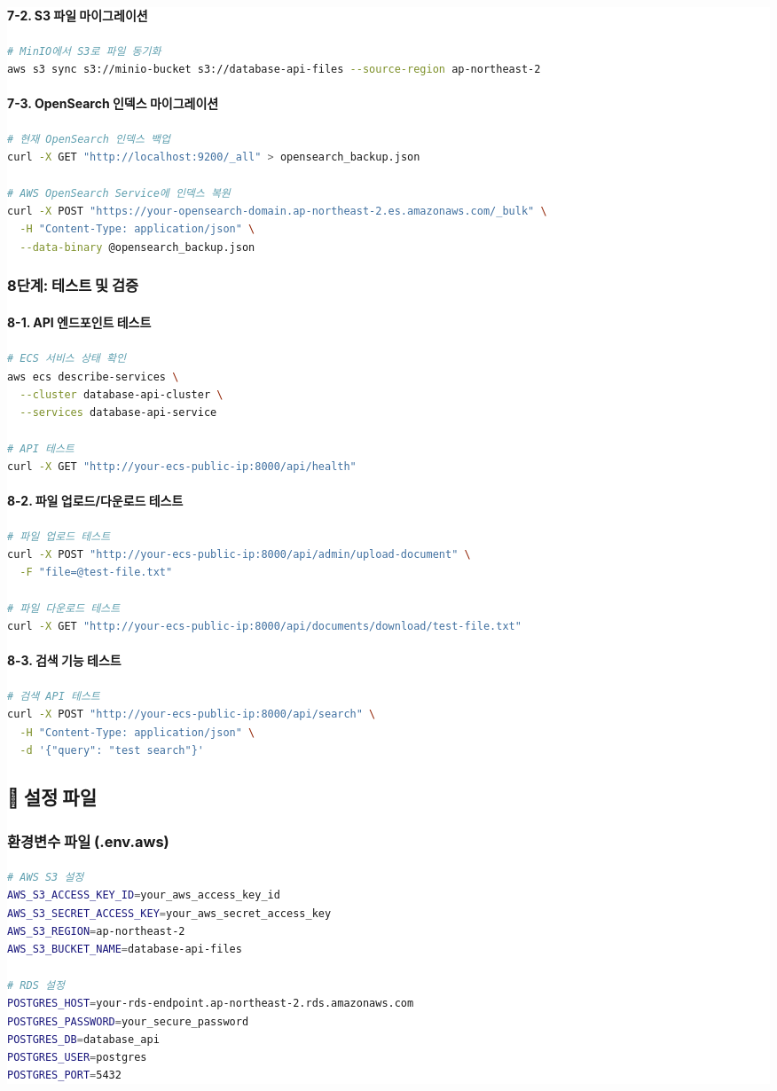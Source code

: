 #### 7-2. S3 파일 마이그레이션
```bash
# MinIO에서 S3로 파일 동기화
aws s3 sync s3://minio-bucket s3://database-api-files --source-region ap-northeast-2
```

#### 7-3. OpenSearch 인덱스 마이그레이션
```bash
# 현재 OpenSearch 인덱스 백업
curl -X GET "http://localhost:9200/_all" > opensearch_backup.json

# AWS OpenSearch Service에 인덱스 복원
curl -X POST "https://your-opensearch-domain.ap-northeast-2.es.amazonaws.com/_bulk" \
  -H "Content-Type: application/json" \
  --data-binary @opensearch_backup.json
```

### **8단계: 테스트 및 검증**

#### 8-1. API 엔드포인트 테스트
```bash
# ECS 서비스 상태 확인
aws ecs describe-services \
  --cluster database-api-cluster \
  --services database-api-service

# API 테스트
curl -X GET "http://your-ecs-public-ip:8000/api/health"
```

#### 8-2. 파일 업로드/다운로드 테스트
```bash
# 파일 업로드 테스트
curl -X POST "http://your-ecs-public-ip:8000/api/admin/upload-document" \
  -F "file=@test-file.txt"

# 파일 다운로드 테스트
curl -X GET "http://your-ecs-public-ip:8000/api/documents/download/test-file.txt"
```

#### 8-3. 검색 기능 테스트
```bash
# 검색 API 테스트
curl -X POST "http://your-ecs-public-ip:8000/api/search" \
  -H "Content-Type: application/json" \
  -d '{"query": "test search"}'
```

## 🔧 설정 파일

### **환경변수 파일 (.env.aws)**
```bash
# AWS S3 설정
AWS_S3_ACCESS_KEY_ID=your_aws_access_key_id
AWS_S3_SECRET_ACCESS_KEY=your_aws_secret_access_key
AWS_S3_REGION=ap-northeast-2
AWS_S3_BUCKET_NAME=database-api-files

# RDS 설정
POSTGRES_HOST=your-rds-endpoint.ap-northeast-2.rds.amazonaws.com
POSTGRES_PASSWORD=your_secure_password
POSTGRES_DB=database_api
POSTGRES_USER=postgres
POSTGRES_PORT=5432
```